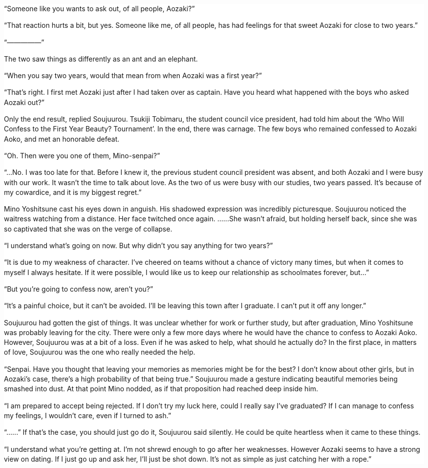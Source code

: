 “Someone like you wants to ask out, of all people, Aozaki?”  
  
“That reaction hurts a bit, but yes. Someone like me, of all people, has had feelings for that sweet Aozaki for close to two years.”  
  
“—————”  
  
The two saw things as differently as an ant and an elephant.  
  
“When you say two years, would that mean from when Aozaki was a first year?”  
  
“That’s right. I first met Aozaki just after I had taken over as captain. Have you heard what happened with the boys who asked Aozaki out?”  
  
Only the end result, replied Soujuurou. Tsukiji Tobimaru, the student council vice president, had told him about the ‘Who Will Confess to the First Year Beauty? Tournament’. In the end, there was carnage. The few boys who remained confessed to Aozaki Aoko, and met an honorable defeat.  
  
“Oh. Then were you one of them, Mino-senpai?”  
  
“...No. I was too late for that. Before I knew it, the previous student council president was absent, and both Aozaki and I were busy with our work. It wasn’t the time to talk about love. As the two of us were busy with our studies, two years passed. It’s because of my cowardice, and it is my biggest regret.”  
  
Mino Yoshitsune cast his eyes down in anguish. His shadowed expression was incredibly picturesque. Soujuurou noticed the waitress watching from a distance. Her face twitched once again. …...She wasn’t afraid, but holding herself back, since she was so captivated that she was on the verge of collapse.  
  
“I understand what’s going on now. But why didn’t you say anything for two years?”  
  
“It is due to my weakness of character. I’ve cheered on teams without a chance of victory many times, but when it comes to myself I always hesitate. If it were possible, I would like us to keep our relationship as schoolmates forever, but…”  
  
“But you’re going to confess now, aren’t you?”  
  
“It’s a painful choice, but it can’t be avoided. I’ll be leaving this town after I graduate. I can’t put it off any longer.”  
  
Soujuurou had gotten the gist of things. It was unclear whether for work or further study, but after graduation, Mino Yoshitsune was probably leaving for the city. There were only a few more days where he would have the chance to confess to Aozaki Aoko. However, Soujuurou was at a bit of a loss. Even if he was asked to help, what should he actually do? In the first place, in matters of love, Soujuurou was the one who really needed the help.  
  
“Senpai. Have you thought that leaving your memories as memories might be for the best? I don’t know about other girls, but in Aozaki’s case, there’s a high probability of that being true.” Soujuurou made a gesture indicating beautiful memories being smashed into dust. At that point Mino nodded, as if that proposition had reached deep inside him.  
  
“I am prepared to accept being rejected. If I don’t try my luck here, could I really say I’ve graduated? If I can manage to confess my feelings, I wouldn’t care, even if I turned to ash.”  
  
“......” If that’s the case, you should just go do it, Soujuurou said silently. He could be quite heartless when it came to these things.  
  
“I understand what you’re getting at. I’m not shrewd enough to go after her weaknesses. However Aozaki seems to have a strong view on dating. If I just go up and ask her, I’ll just be shot down. It’s not as simple as just catching her with a rope.”  
  